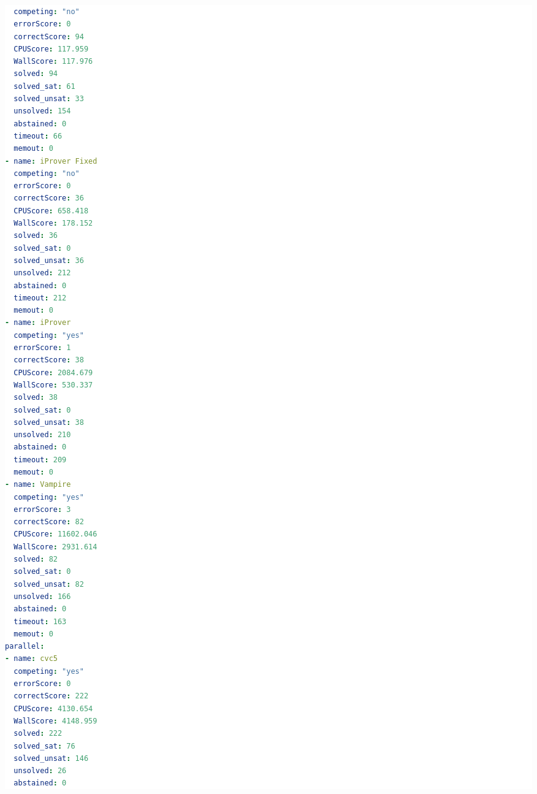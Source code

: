```yaml
  competing: "no"
  errorScore: 0
  correctScore: 94
  CPUScore: 117.959
  WallScore: 117.976
  solved: 94
  solved_sat: 61
  solved_unsat: 33
  unsolved: 154
  abstained: 0
  timeout: 66
  memout: 0
- name: iProver Fixed
  competing: "no"
  errorScore: 0
  correctScore: 36
  CPUScore: 658.418
  WallScore: 178.152
  solved: 36
  solved_sat: 0
  solved_unsat: 36
  unsolved: 212
  abstained: 0
  timeout: 212
  memout: 0
- name: iProver
  competing: "yes"
  errorScore: 1
  correctScore: 38
  CPUScore: 2084.679
  WallScore: 530.337
  solved: 38
  solved_sat: 0
  solved_unsat: 38
  unsolved: 210
  abstained: 0
  timeout: 209
  memout: 0
- name: Vampire
  competing: "yes"
  errorScore: 3
  correctScore: 82
  CPUScore: 11602.046
  WallScore: 2931.614
  solved: 82
  solved_sat: 0
  solved_unsat: 82
  unsolved: 166
  abstained: 0
  timeout: 163
  memout: 0
parallel:
- name: cvc5
  competing: "yes"
  errorScore: 0
  correctScore: 222
  CPUScore: 4130.654
  WallScore: 4148.959
  solved: 222
  solved_sat: 76
  solved_unsat: 146
  unsolved: 26
  abstained: 0
```